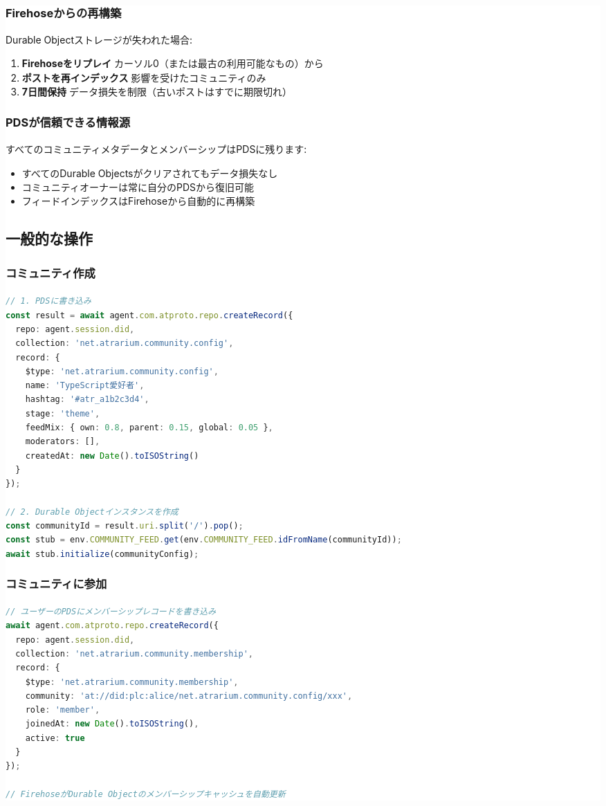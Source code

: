 ### Firehoseからの再構築

Durable Objectストレージが失われた場合:

1. **Firehoseをリプレイ** カーソル0（または最古の利用可能なもの）から
2. **ポストを再インデックス** 影響を受けたコミュニティのみ
3. **7日間保持** データ損失を制限（古いポストはすでに期限切れ）

### PDSが信頼できる情報源

すべてのコミュニティメタデータとメンバーシップはPDSに残ります:
- すべてのDurable Objectsがクリアされてもデータ損失なし
- コミュニティオーナーは常に自分のPDSから復旧可能
- フィードインデックスはFirehoseから自動的に再構築

## 一般的な操作

### コミュニティ作成

```typescript
// 1. PDSに書き込み
const result = await agent.com.atproto.repo.createRecord({
  repo: agent.session.did,
  collection: 'net.atrarium.community.config',
  record: {
    $type: 'net.atrarium.community.config',
    name: 'TypeScript愛好者',
    hashtag: '#atr_a1b2c3d4',
    stage: 'theme',
    feedMix: { own: 0.8, parent: 0.15, global: 0.05 },
    moderators: [],
    createdAt: new Date().toISOString()
  }
});

// 2. Durable Objectインスタンスを作成
const communityId = result.uri.split('/').pop();
const stub = env.COMMUNITY_FEED.get(env.COMMUNITY_FEED.idFromName(communityId));
await stub.initialize(communityConfig);
```

### コミュニティに参加

```typescript
// ユーザーのPDSにメンバーシップレコードを書き込み
await agent.com.atproto.repo.createRecord({
  repo: agent.session.did,
  collection: 'net.atrarium.community.membership',
  record: {
    $type: 'net.atrarium.community.membership',
    community: 'at://did:plc:alice/net.atrarium.community.config/xxx',
    role: 'member',
    joinedAt: new Date().toISOString(),
    active: true
  }
});

// FirehoseがDurable Objectのメンバーシップキャッシュを自動更新
```
